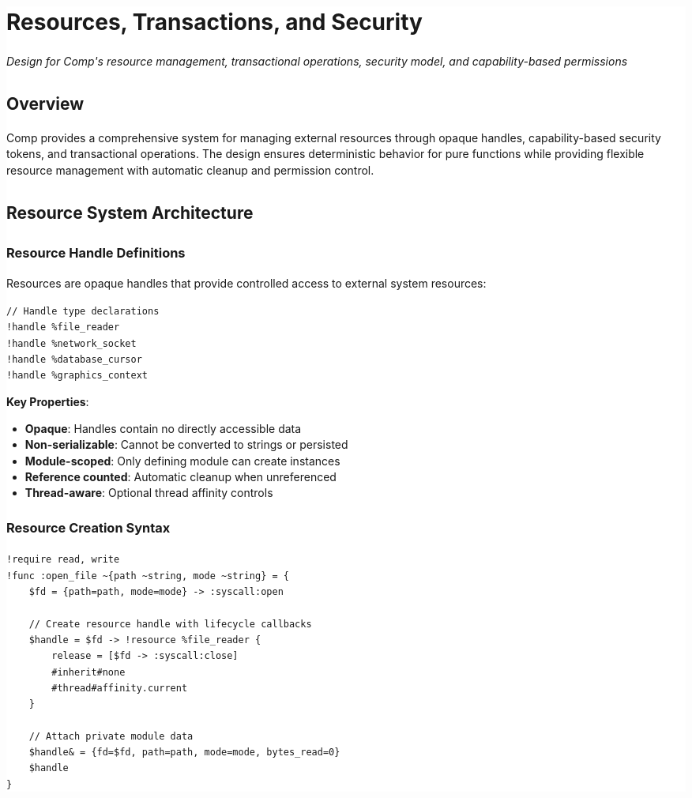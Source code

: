 # Resources, Transactions, and Security

*Design for Comp's resource management, transactional operations, security model, and capability-based permissions*

## Overview

Comp provides a comprehensive system for managing external resources through opaque handles, capability-based security tokens, and transactional operations. The design ensures deterministic behavior for pure functions while providing flexible resource management with automatic cleanup and permission control.

## Resource System Architecture

### Resource Handle Definitions

Resources are opaque handles that provide controlled access to external system resources:

```comp
// Handle type declarations
!handle %file_reader
!handle %network_socket  
!handle %database_cursor
!handle %graphics_context
```

**Key Properties**:
- **Opaque**: Handles contain no directly accessible data
- **Non-serializable**: Cannot be converted to strings or persisted
- **Module-scoped**: Only defining module can create instances
- **Reference counted**: Automatic cleanup when unreferenced
- **Thread-aware**: Optional thread affinity controls

### Resource Creation Syntax

```comp
!require read, write
!func :open_file ~{path ~string, mode ~string} = {
    $fd = {path=path, mode=mode} -> :syscall:open
    
    // Create resource handle with lifecycle callbacks
    $handle = $fd -> !resource %file_reader {
        release = [$fd -> :syscall:close]
        #inherit#none
        #thread#affinity.current
    }
    
    // Attach private module data
    $handle& = {fd=$fd, path=path, mode=mode, bytes_read=0}
    $handle
}
```
